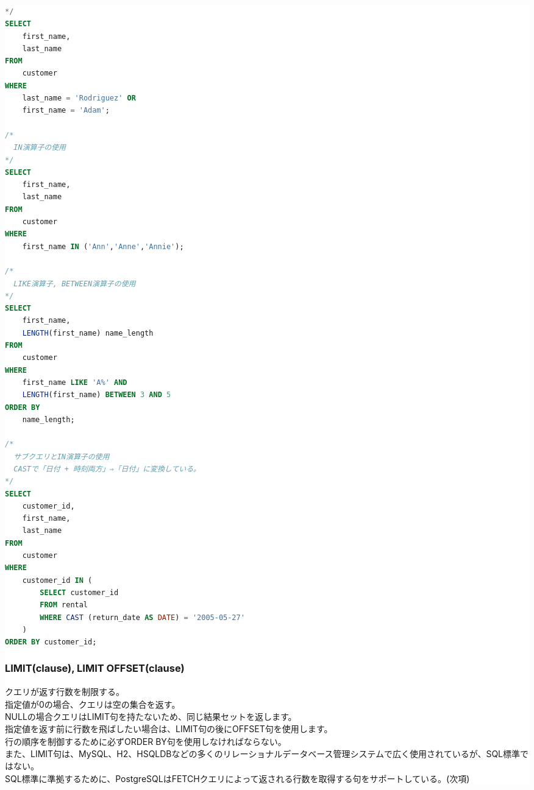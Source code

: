 ```SQL
*/
SELECT
	first_name,
	last_name
FROM
	customer
WHERE
	last_name = 'Rodriguez' OR 
	first_name = 'Adam';

/*
  IN演算子の使用
*/
SELECT
	first_name,
	last_name
FROM
	customer
WHERE 
	first_name IN ('Ann','Anne','Annie');

/*
  LIKE演算子, BETWEEN演算子の使用
*/
SELECT
	first_name,
	LENGTH(first_name) name_length
FROM
	customer
WHERE 
	first_name LIKE 'A%' AND
	LENGTH(first_name) BETWEEN 3 AND 5
ORDER BY
	name_length;

/*
  サブクエリとIN演算子の使用
  CASTで「日付 + 時刻両方」⇒「日付」に変換している。
*/
SELECT
	customer_id,
	first_name,
	last_name
FROM
	customer
WHERE
	customer_id IN (
		SELECT customer_id
		FROM rental
		WHERE CAST (return_date AS DATE) = '2005-05-27'
	)
ORDER BY customer_id;
```
### LIMIT(clause), LIMIT OFFSET(clause)
クエリが返す行数を制限する。  
指定値が0の場合、クエリは空の集合を返す。  
NULLの場合クエリはLIMIT句を持たないため、同じ結果セットを返します。  
指定値を返す前に行数を飛ばしたい場合は、LIMIT句の後にOFFSET句を使用します。  
行の順序を制御するために必ずORDER BY句を使用しなければならない。  
また、LIMIT句は、MySQL、H2、HSQLDBなどの多くのリレーショナルデータベース管理システムで広く使用されているが、SQL標準ではない。  
SQL標準に準拠するために、PostgreSQLはFETCHクエリによって返される行数を取得する句をサポートしている。(次項)  
```SQL
```